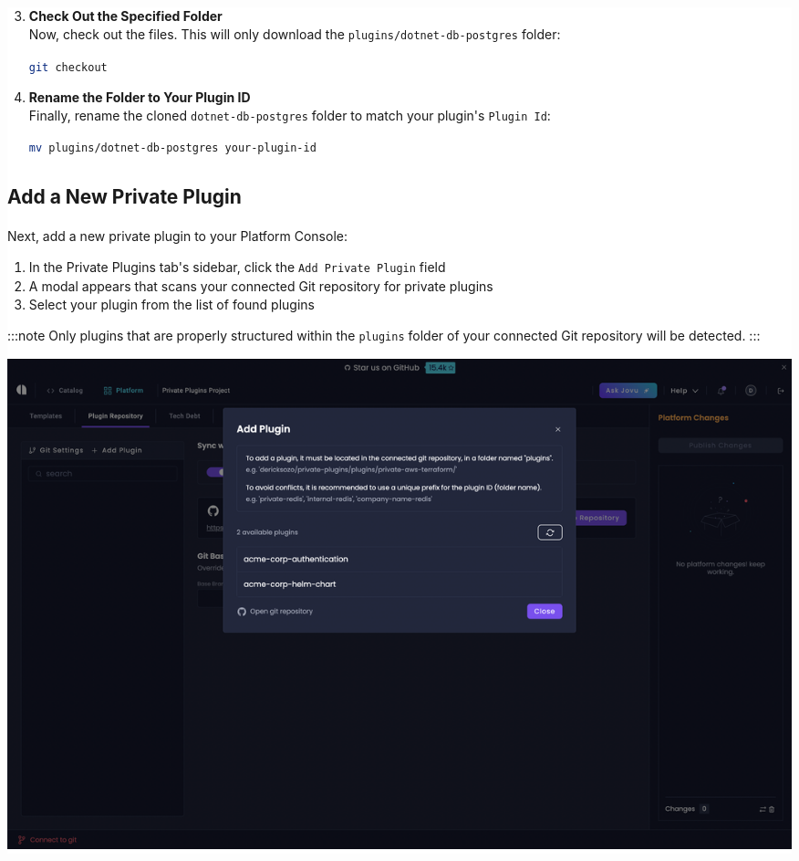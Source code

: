 3. **Check Out the Specified Folder**  
   Now, check out the files. This will only download the `plugins/dotnet-db-postgres` folder:

   ```bash
   git checkout
   ```

4. **Rename the Folder to Your Plugin ID**  
   Finally, rename the cloned `dotnet-db-postgres` folder to match your plugin's `Plugin Id`:

   ```bash
   mv plugins/dotnet-db-postgres your-plugin-id
   ```

## Add a New Private Plugin

Next, add a new private plugin to your Platform Console:

1. In the Private Plugins tab's sidebar, click the `Add Private Plugin` field
2. A modal appears that scans your connected Git repository for private plugins
3. Select your plugin from the list of found plugins

:::note
Only plugins that are properly structured within the `plugins` folder of your connected Git repository will be detected.
:::

![Publish Your Platform Console Changes](./assets/private-plugins/add-new-plugin.png)
